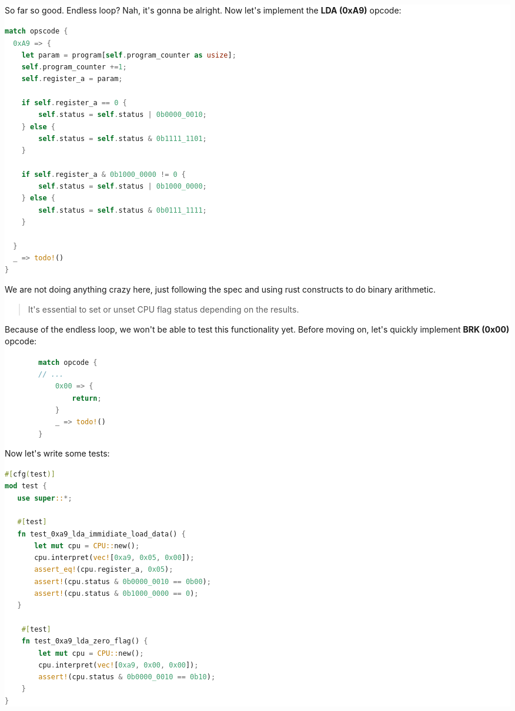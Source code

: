 So far so good. Endless loop? Nah, it's gonna be alright. Now let's implement the **LDA (0xA9)** opcode:

```rust
match opscode {
  0xA9 => {
    let param = program[self.program_counter as usize];
    self.program_counter +=1;
    self.register_a = param;

    if self.register_a == 0 {
        self.status = self.status | 0b0000_0010;
    } else {
        self.status = self.status & 0b1111_1101;
    }

    if self.register_a & 0b1000_0000 != 0 {
        self.status = self.status | 0b1000_0000;
    } else {
        self.status = self.status & 0b0111_1111;
    }

  }
  _ => todo!()
}
```

We are not doing anything crazy here, just following the spec and using rust constructs to do binary arithmetic.

> It's essential to set or unset CPU flag status depending on the results.

Because of the endless loop, we won't be able to test this functionality yet. Before moving on, let's quickly implement **BRK (0x00)** opcode:

```rust
        match opcode {
        // ...
            0x00 => {
                return;
            }
            _ => todo!()
        }
```

Now let's write some tests:

```rust
#[cfg(test)]
mod test {
   use super::*;

   #[test]
   fn test_0xa9_lda_immidiate_load_data() {
       let mut cpu = CPU::new();
       cpu.interpret(vec![0xa9, 0x05, 0x00]);
       assert_eq!(cpu.register_a, 0x05);
       assert!(cpu.status & 0b0000_0010 == 0b00);
       assert!(cpu.status & 0b1000_0000 == 0);
   }

    #[test]
    fn test_0xa9_lda_zero_flag() {
        let mut cpu = CPU::new();
        cpu.interpret(vec![0xa9, 0x00, 0x00]);
        assert!(cpu.status & 0b0000_0010 == 0b10);
    }
}
```